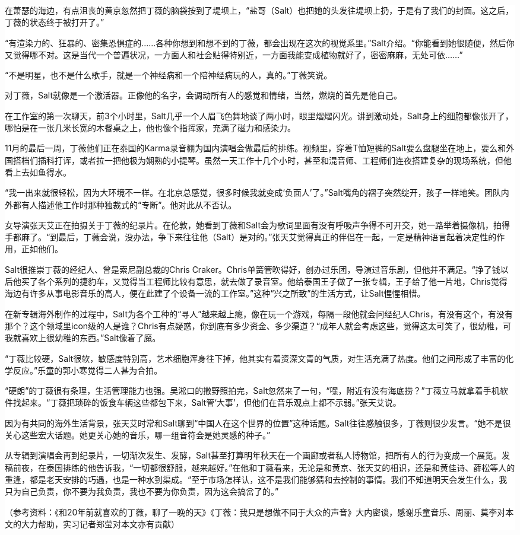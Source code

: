 在萧瑟的海边，有点沮丧的黄京忽然把丁薇的脑袋按到了堤坝上，“盐哥（Salt）也把她的头发往堤坝上扔，于是有了我们的封面。这之后，丁薇的状态终于被打开了。”

“有渲染力的、狂暴的、密集恐惧症的……各种你想到和想不到的丁薇，都会出现在这次的视觉系里。”Salt介绍。“你能看到她很随便，然后你又觉得哪不对。这是当代一个普遍状况，一方面人和社会贴得特别近，一方面我能变成植物就好了，密密麻麻，无处可依……”

“不是明星，也不是什么歌手，就是一个神经病和一个陪神经病玩的人，真的。”丁薇笑说。

对丁薇，Salt就像是一个激活器。正像他的名字，会调动所有人的感觉和情绪，当然，燃烧的首先是他自己。

在工作室的第一次聊天，前3个小时里，Salt几乎一个人眉飞色舞地谈了两小时，眼里熠熠闪光。讲到激动处，Salt身上的细胞都像张开了，哪怕是在一张几米长宽的木餐桌之上，他也像个指挥家，充满了磁力和感染力。

11月的最后一周，丁薇他们正在泰国的Karma录音棚为国内演唱会做最后的排练。视频里，穿着T恤短裤的Salt要么盘腿坐在地上，要么和外国搭档们插科打诨，或者拉一把他极为娴熟的小提琴。虽然一天工作十几个小时，甚至和混音师、工程师们连夜搭建复杂的现场系统，但他看上去如鱼得水。

“我一出来就很轻松，因为大环境不一样。在北京总感觉，很多时候我就变成‘负面人’了。”Salt嘴角的褶子突然绽开，孩子一样地笑。团队内外都有人描述他工作时那种独裁式的“专断”。他对此从不否认。

女导演张天艾正在拍摄关于丁薇的纪录片。在伦敦，她看到丁薇和Salt会为歌词里面有没有呼吸声争得不可开交，她一路举着摄像机，拍得手都麻了。“到最后，丁薇会说，没办法，争下来往往他（Salt）是对的。”张天艾觉得真正的伴侣在一起，一定是精神语言起着决定性的作用，正如他们。

Salt很推崇丁薇的经纪人、曾是索尼副总裁的Chris Craker。Chris单簧管吹得好，创办过乐团，导演过音乐剧，但他并不满足。“挣了钱以后他买了各个系列的捷豹车，又觉得当工程师比较有意思，就去做了录音室。他给泰国王子做了一张专辑，王子给了他一片地，Chris觉得海边有许多从事电影音乐的高人，便在此建了个设备一流的工作室。”这种“兴之所致”的生活方式，让Salt惺惺相惜。

在新专辑海外制作的过程中，Salt为各个工种的“寻人”越来越上瘾，像在玩一个游戏，每隔一段他就会问经纪人Chris，有没有这个，有没有那个？这个领域里icon级的人是谁？Chris有点疑惑，你到底有多少资金、多少渠道？“成年人就会考虑这些，觉得这太可笑了，很幼稚，可我就喜欢上很幼稚的东西。”Salt像着了魔。

“丁薇比较硬，Salt很软，敏感度特别高，艺术细胞浑身往下掉，他其实有着资深文青的气质，对生活充满了热度。他们之间形成了丰富的化学反应。”乐童的郭小寒觉得二人甚为合拍。

“硬朗”的丁薇很有条理，生活管理能力也强。吴淞口的撒野照拍完，Salt忽然来了一句，“嘿，附近有没有海底捞？”丁薇立马就拿着手机软件找起来。“丁薇把琐碎的饭食车辆这些都包下来，Salt管‘大事’，但他们在音乐观点上都不示弱。”张天艾说。

因为有共同的海外生活背景，张天艾时常和Salt聊到“中国人在这个世界的位置”这种话题。Salt往往感触很多，丁薇则很少发言。“她不是很关心这些宏大话题。她更关心她的音乐，哪一组音符会是她灵感的种子。”

从专辑到演唱会再到纪录片，一切渐次发生、发酵，Salt甚至打算明年秋天在一个画廊或者私人博物馆，把所有人的行为变成一个展览。发稿前夜，在泰国排练的他告诉我，“一切都很舒服，越来越好。”在他和丁薇看来，无论是和黄京、张天艾的相识，还是和黄佳诗、薛松等人的重逢，都是老天安排的巧遇，也是一种水到渠成。“至于市场怎样认，这不是我们能够猜和去控制的事情。我们不知道明天会发生什么，我只为自己负责，你不要为我负责，我也不要为你负责，因为这会搞岔了的。”

（参考资料：《和20年前就喜欢的丁薇，聊了一晚的天》《丁薇：我只是想做不同于大众的声音》大内密谈，感谢乐童音乐、周丽、莫李对本文的大力帮助，实习记者郑莹对本文亦有贡献）